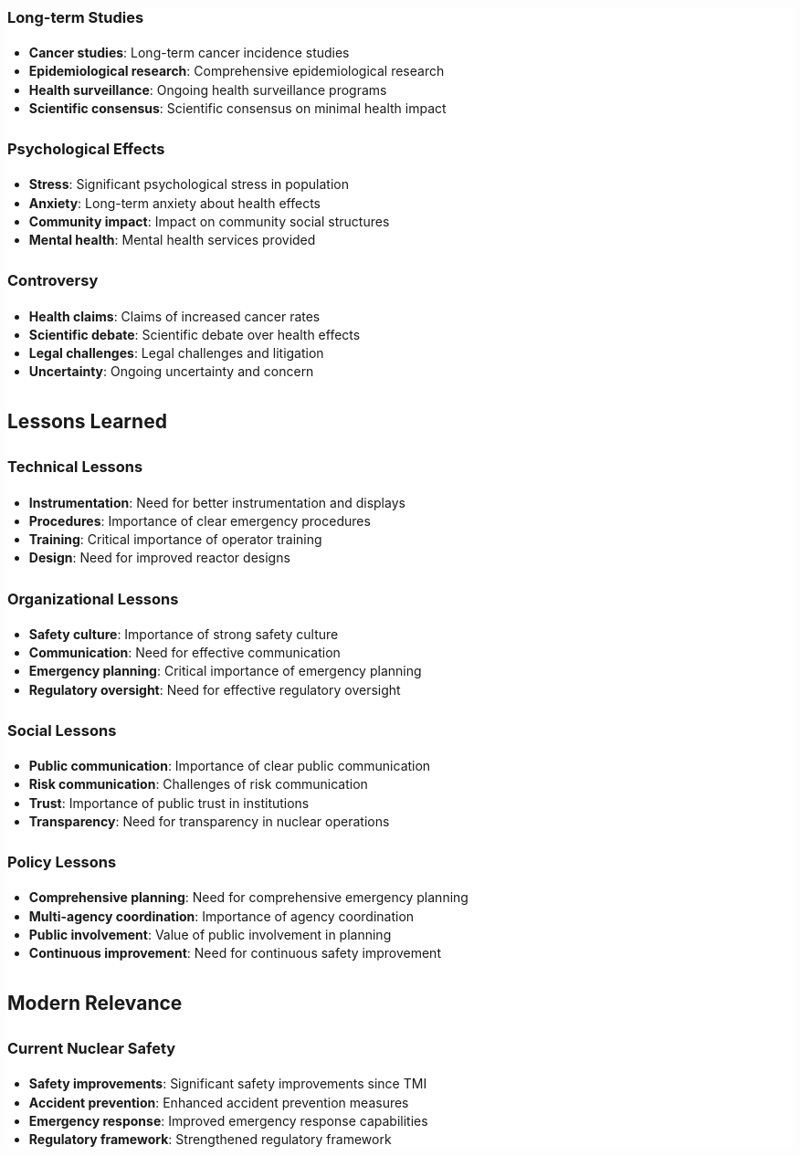 ### Long-term Studies
- **Cancer studies**: Long-term cancer incidence studies
- **Epidemiological research**: Comprehensive epidemiological research
- **Health surveillance**: Ongoing health surveillance programs
- **Scientific consensus**: Scientific consensus on minimal health impact

### Psychological Effects
- **Stress**: Significant psychological stress in population
- **Anxiety**: Long-term anxiety about health effects
- **Community impact**: Impact on community social structures
- **Mental health**: Mental health services provided

### Controversy
- **Health claims**: Claims of increased cancer rates
- **Scientific debate**: Scientific debate over health effects
- **Legal challenges**: Legal challenges and litigation
- **Uncertainty**: Ongoing uncertainty and concern

## Lessons Learned

### Technical Lessons
- **Instrumentation**: Need for better instrumentation and displays
- **Procedures**: Importance of clear emergency procedures
- **Training**: Critical importance of operator training
- **Design**: Need for improved reactor designs

### Organizational Lessons
- **Safety culture**: Importance of strong safety culture
- **Communication**: Need for effective communication
- **Emergency planning**: Critical importance of emergency planning
- **Regulatory oversight**: Need for effective regulatory oversight

### Social Lessons
- **Public communication**: Importance of clear public communication
- **Risk communication**: Challenges of risk communication
- **Trust**: Importance of public trust in institutions
- **Transparency**: Need for transparency in nuclear operations

### Policy Lessons
- **Comprehensive planning**: Need for comprehensive emergency planning
- **Multi-agency coordination**: Importance of agency coordination
- **Public involvement**: Value of public involvement in planning
- **Continuous improvement**: Need for continuous safety improvement

## Modern Relevance

### Current Nuclear Safety
- **Safety improvements**: Significant safety improvements since TMI
- **Accident prevention**: Enhanced accident prevention measures
- **Emergency response**: Improved emergency response capabilities
- **Regulatory framework**: Strengthened regulatory framework
